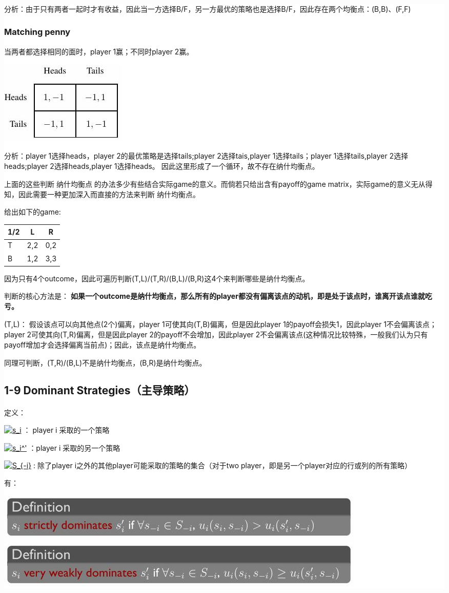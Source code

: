 分析：由于只有两者一起时才有收益，因此当一方选择B/F，另一方最优的策略也是选择B/F，因此存在两个均衡点：(B,B)、(F,F)

### Matching penny

当两者都选择相同的面时，player 1赢；不同时player 2赢。

<img src='./images/matching-penny.jpg'/>

分析：player 1选择heads，player 2的最优策略是选择tails;player 2选择tais,player 1选择tails；player 1选择tails,player 2选择heads;player 2选择heads,player 1选择heads。
因此这里形成了一个循环，故不存在纳什均衡点。


上面的这些判断 纳什均衡点 的办法多少有些结合实际game的意义。而倘若只给出含有payoff的game matrix，实际game的意义无从得知，因此需要一种更加深入而直接的方法来判断 纳什均衡点。

给出如下的game:

|    1/2    | L | R |
| ---------- | --- |--- |
| T |  2,2 | 0,2|
| B |  1,2 | 3,3 |

因为只有4个outcome，因此可遍历判断(T,L)/(T,R)/(B,L)/(B,R)这4个来判断哪些是纳什均衡点。

判断的核心方法是： **如果一个outcome是纳什均衡点，那么所有的player都没有偏离该点的动机，即是处于该点时，谁离开该点谁就吃亏。**

(T,L)： 假设该点可以向其他点(2个)偏离，player 1可使其向(T,B)偏离，但是因此player 1的payoff会损失1，因此player 1不会偏离该点；player 2可使其向(T,R)偏离，但是因此player 2的payoff不会增加，因此player 2不会偏离该点(这种情况比较特殊，一般我们认为只有payoff增加才会选择偏离当前点)；因此，该点是纳什均衡点。

同理可判断，(T,R)/(B,L)不是纳什均衡点，(B,R)是纳什均衡点。


## 1-9 Dominant Strategies（主导策略）

定义：

<a href="https://www.codecogs.com/eqnedit.php?latex=s_i" target="_blank"><img src="https://latex.codecogs.com/gif.latex?s_i" title="s_i" /></a> ： player i 采取的一个策略

<a href="https://www.codecogs.com/eqnedit.php?latex=s_i^'" target="_blank"><img src="https://latex.codecogs.com/gif.latex?s_i^'" title="s_i^'" /></a> ：player i 采取的另一个策略

<a href="https://www.codecogs.com/eqnedit.php?latex=S_{-i}" target="_blank"><img src="https://latex.codecogs.com/gif.latex?S_{-i}" title="S_{-i}" /></a> : 除了player i之外的其他player可能采取的策略的集合（对于two player，即是另一个player对应的行或列的所有策略）

有：

<img src='./images/domination-def.jpg'/>
